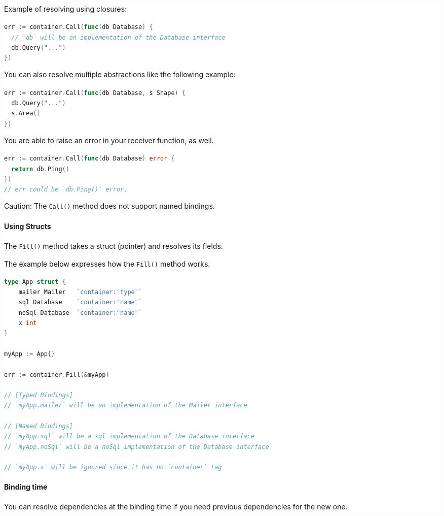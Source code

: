 Example of resolving using closures:

```go
err := container.Call(func(db Database) {
  // `db` will be an implementation of the Database interface
  db.Query("...")
})
```

You can also resolve multiple abstractions like the following example:

```go
err := container.Call(func(db Database, s Shape) {
  db.Query("...")
  s.Area()
})
```

You are able to raise an error in your receiver function, as well.

```go
err := container.Call(func(db Database) error {
  return db.Ping()
})
// err could be `db.Ping()` error.
```

Caution: The `Call()` method does not support named bindings.

#### Using Structs
The `Fill()` method takes a struct (pointer) and resolves its fields.

The example below expresses how the `Fill()` method works.

```go
type App struct {
    mailer Mailer   `container:"type"`
    sql Database    `container:"name"`
    noSql Database  `container:"name"`
    x int
}

myApp := App{}

err := container.Fill(&myApp)

// [Typed Bindings]
// `myApp.mailer` will be an implementation of the Mailer interface

// [Named Bindings]
// `myApp.sql` will be a sql implementation of the Database interface
// `myApp.noSql` will be a noSql implementation of the Database interface

// `myApp.x` will be ignored since it has no `container` tag
```

#### Binding time
You can resolve dependencies at the binding time if you need previous dependencies for the new one.
